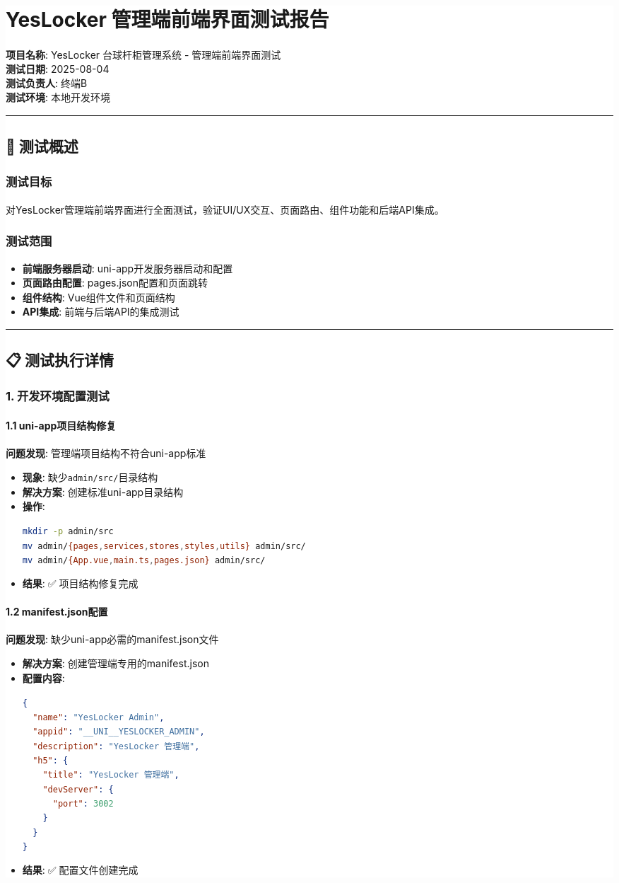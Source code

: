 # YesLocker 管理端前端界面测试报告

**项目名称**: YesLocker 台球杆柜管理系统 - 管理端前端界面测试  
**测试日期**: 2025-08-04  
**测试负责人**: 终端B  
**测试环境**: 本地开发环境

---

## 🎯 测试概述

### 测试目标
对YesLocker管理端前端界面进行全面测试，验证UI/UX交互、页面路由、组件功能和后端API集成。

### 测试范围
- **前端服务器启动**: uni-app开发服务器启动和配置
- **页面路由配置**: pages.json配置和页面跳转
- **组件结构**: Vue组件文件和页面结构
- **API集成**: 前端与后端API的集成测试

---

## 📋 测试执行详情

### 1. 开发环境配置测试

#### 1.1 uni-app项目结构修复
**问题发现**: 管理端项目结构不符合uni-app标准
- **现象**: 缺少`admin/src/`目录结构
- **解决方案**: 创建标准uni-app目录结构
- **操作**: 
  ```bash
  mkdir -p admin/src
  mv admin/{pages,services,stores,styles,utils} admin/src/
  mv admin/{App.vue,main.ts,pages.json} admin/src/
  ```
- **结果**: ✅ 项目结构修复完成

#### 1.2 manifest.json配置
**问题发现**: 缺少uni-app必需的manifest.json文件
- **解决方案**: 创建管理端专用的manifest.json
- **配置内容**:
  ```json
  {
    "name": "YesLocker Admin",
    "appid": "__UNI__YESLOCKER_ADMIN",
    "description": "YesLocker 管理端",
    "h5": {
      "title": "YesLocker 管理端",
      "devServer": {
        "port": 3002
      }
    }
  }
  ```
- **结果**: ✅ 配置文件创建完成
